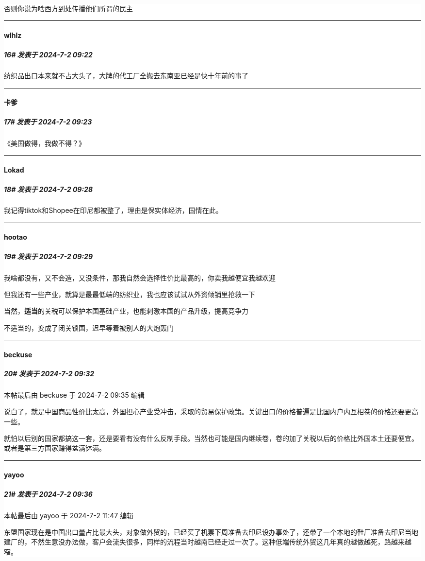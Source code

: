 否则你说为啥西方到处传播他们所谓的民主

*****

####  wlhlz  
##### 16#       发表于 2024-7-2 09:22

纺织品出口本来就不占大头了，大牌的代工厂全搬去东南亚已经是快十年前的事了

*****

####  卡爹  
##### 17#       发表于 2024-7-2 09:23

《美国做得，我做不得？》

*****

####  Lokad  
##### 18#       发表于 2024-7-2 09:28

我记得tiktok和Shopee在印尼都被整了，理由是保实体经济，国情在此。

*****

####  hootao  
##### 19#       发表于 2024-7-2 09:29

我啥都没有，又不会造，又没条件，那我自然会选择性价比最高的，你卖我越便宜我越欢迎

但我还有一些产业，就算是最最低端的纺织业，我也应该试试从外资倾销里抢救一下

当然，<strong>适当</strong>的关税可以保护本国基础产业，也能刺激本国的产品升级，提高竞争力

不适当的，变成了闭关锁国，迟早等着被别人的大炮轰门

*****

####  beckuse  
##### 20#       发表于 2024-7-2 09:32

 本帖最后由 beckuse 于 2024-7-2 09:35 编辑 

说白了，就是中国商品性价比太高，外国担心产业受冲击，采取的贸易保护政策。关键出口的价格普遍是比国内户内互相卷的价格还要更高一些。

就怕以后别的国家都搞这一套，还是要看有没有什么反制手段。当然也可能是国内继续卷，卷的加了关税以后的价格比外国本土还要便宜。或者是第三方国家赚得盆满钵满。

*****

####  yayoo  
##### 21#       发表于 2024-7-2 09:36

 本帖最后由 yayoo 于 2024-7-2 11:47 编辑 

东盟国家现在是中国出口量占比最大头，对象做外贸的，已经买了机票下周准备去印尼设办事处了，还带了一个本地的鞋厂准备去印尼当地建厂的，不然生意没办法做，客户会流失很多，同样的流程当时越南已经走过一次了。这种低端传统外贸这几年真的越做越死，路越来越窄。
